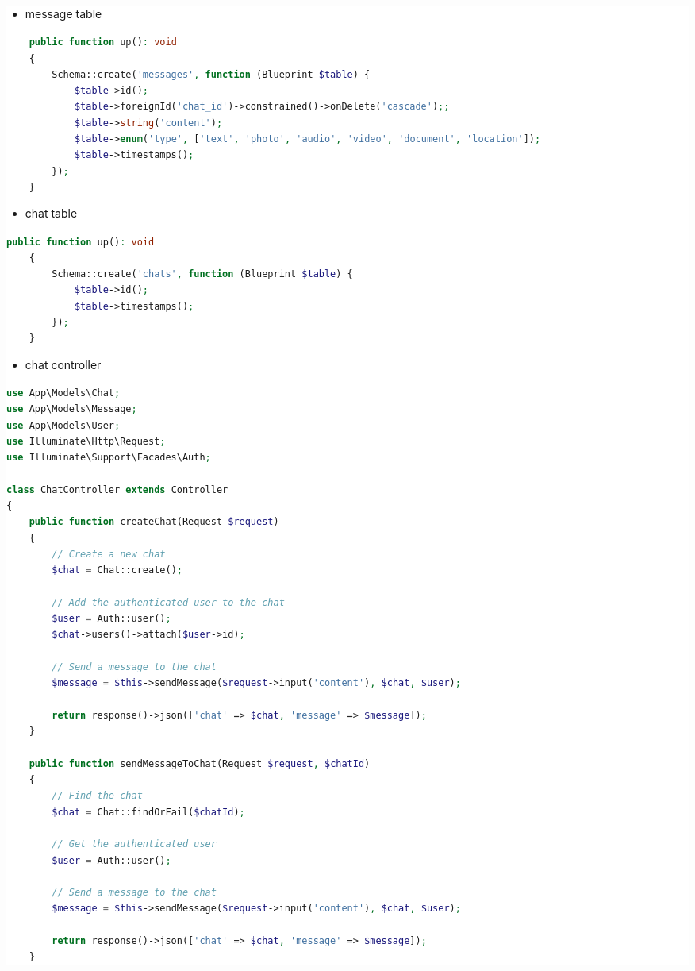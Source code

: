 - message table

```php
    public function up(): void
    {
        Schema::create('messages', function (Blueprint $table) {
            $table->id();
            $table->foreignId('chat_id')->constrained()->onDelete('cascade');;
            $table->string('content');
            $table->enum('type', ['text', 'photo', 'audio', 'video', 'document', 'location']);
            $table->timestamps();
        });
    }
```

- chat table

```php
public function up(): void
    {
        Schema::create('chats', function (Blueprint $table) {
            $table->id();
            $table->timestamps();
        });
    }
```

- chat controller

```php
use App\Models\Chat;
use App\Models\Message;
use App\Models\User;
use Illuminate\Http\Request;
use Illuminate\Support\Facades\Auth;

class ChatController extends Controller
{
    public function createChat(Request $request)
    {
        // Create a new chat
        $chat = Chat::create();

        // Add the authenticated user to the chat
        $user = Auth::user();
        $chat->users()->attach($user->id);

        // Send a message to the chat
        $message = $this->sendMessage($request->input('content'), $chat, $user);

        return response()->json(['chat' => $chat, 'message' => $message]);
    }

    public function sendMessageToChat(Request $request, $chatId)
    {
        // Find the chat
        $chat = Chat::findOrFail($chatId);

        // Get the authenticated user
        $user = Auth::user();

        // Send a message to the chat
        $message = $this->sendMessage($request->input('content'), $chat, $user);

        return response()->json(['chat' => $chat, 'message' => $message]);
    }

```